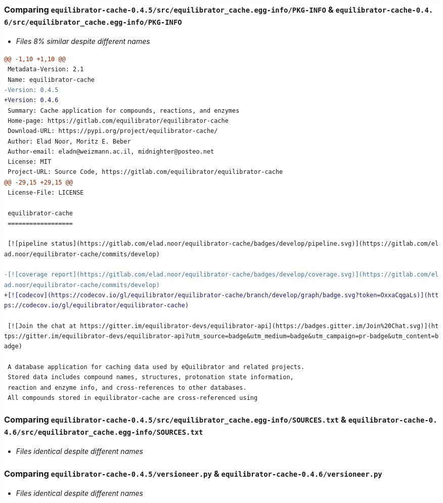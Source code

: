 ```diff
```

### Comparing `equilibrator-cache-0.4.5/src/equilibrator_cache.egg-info/PKG-INFO` & `equilibrator-cache-0.4.6/src/equilibrator_cache.egg-info/PKG-INFO`

 * *Files 8% similar despite different names*

```diff
@@ -1,10 +1,10 @@
 Metadata-Version: 2.1
 Name: equilibrator-cache
-Version: 0.4.5
+Version: 0.4.6
 Summary: Cache application for compounds, reactions, and enzymes
 Home-page: https://gitlab.com/equilibrator/equilibrator-cache
 Download-URL: https://pypi.org/project/equilibrator-cache/
 Author: Elad Noor, Moritz E. Beber
 Author-email: eladn@weizmann.ac.il, midnighter@posteo.net
 License: MIT
 Project-URL: Source Code, https://gitlab.com/equilibrator/equilibrator-cache
@@ -29,15 +29,15 @@
 License-File: LICENSE
 
 equilibrator-cache
 ==================
 
 [![pipeline status](https://gitlab.com/elad.noor/equilibrator-cache/badges/develop/pipeline.svg)](https://gitlab.com/elad.noor/equilibrator-cache/commits/develop)
 
-[![coverage report](https://gitlab.com/elad.noor/equilibrator-cache/badges/develop/coverage.svg)](https://gitlab.com/elad.noor/equilibrator-cache/commits/develop)
+[![codecov](https://codecov.io/gl/equilibrator/equilibrator-cache/branch/develop/graph/badge.svg?token=OxxaCqgaLs)](https://codecov.io/gl/equilibrator/equilibrator-cache)
 
 [![Join the chat at https://gitter.im/equilibrator-devs/equilibrator-api](https://badges.gitter.im/Join%20Chat.svg)](https://gitter.im/equilibrator-devs/equilibrator-api?utm_source=badge&utm_medium=badge&utm_campaign=pr-badge&utm_content=badge)
 
 A database application for caching data used by eQuilibrator and related projects.
 Stored data includes compound names, structures, protonation state information,
 reaction and enzyme info, and cross-references to other databases.
 All compounds stored in equilibrator-cache are cross-referenced using
```

### Comparing `equilibrator-cache-0.4.5/src/equilibrator_cache.egg-info/SOURCES.txt` & `equilibrator-cache-0.4.6/src/equilibrator_cache.egg-info/SOURCES.txt`

 * *Files identical despite different names*

### Comparing `equilibrator-cache-0.4.5/versioneer.py` & `equilibrator-cache-0.4.6/versioneer.py`

 * *Files identical despite different names*

